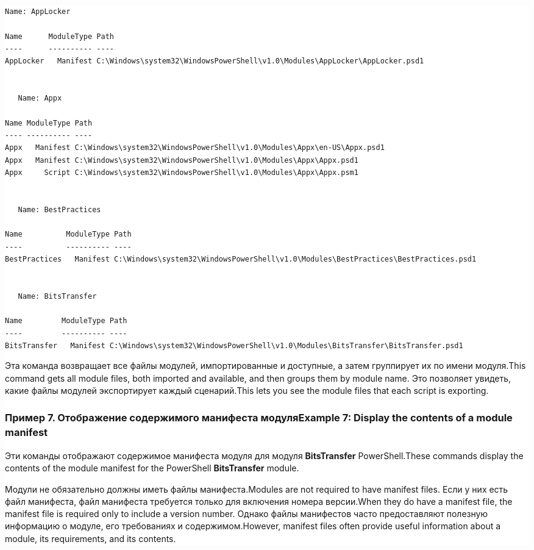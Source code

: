 ```Output
Name: AppLocker

Name      ModuleType Path
----      ---------- ----
AppLocker   Manifest C:\Windows\system32\WindowsPowerShell\v1.0\Modules\AppLocker\AppLocker.psd1


   Name: Appx

Name ModuleType Path
---- ---------- ----
Appx   Manifest C:\Windows\system32\WindowsPowerShell\v1.0\Modules\Appx\en-US\Appx.psd1
Appx   Manifest C:\Windows\system32\WindowsPowerShell\v1.0\Modules\Appx\Appx.psd1
Appx     Script C:\Windows\system32\WindowsPowerShell\v1.0\Modules\Appx\Appx.psm1


   Name: BestPractices

Name          ModuleType Path
----          ---------- ----
BestPractices   Manifest C:\Windows\system32\WindowsPowerShell\v1.0\Modules\BestPractices\BestPractices.psd1


   Name: BitsTransfer

Name         ModuleType Path
----         ---------- ----
BitsTransfer   Manifest C:\Windows\system32\WindowsPowerShell\v1.0\Modules\BitsTransfer\BitsTransfer.psd1
```

<span data-ttu-id="39e4d-156">Эта команда возвращает все файлы модулей, импортированные и доступные, а затем группирует их по имени модуля.</span><span class="sxs-lookup"><span data-stu-id="39e4d-156">This command gets all module files, both imported and available, and then groups them by module name.</span></span> <span data-ttu-id="39e4d-157">Это позволяет увидеть, какие файлы модулей экспортирует каждый сценарий.</span><span class="sxs-lookup"><span data-stu-id="39e4d-157">This lets you see the module files that each script is exporting.</span></span>

### <span data-ttu-id="39e4d-158">Пример 7. Отображение содержимого манифеста модуля</span><span class="sxs-lookup"><span data-stu-id="39e4d-158">Example 7: Display the contents of a module manifest</span></span>

<span data-ttu-id="39e4d-159">Эти команды отображают содержимое манифеста модуля для модуля **BitsTransfer** PowerShell.</span><span class="sxs-lookup"><span data-stu-id="39e4d-159">These commands display the contents of the module manifest for the PowerShell **BitsTransfer** module.</span></span>

<span data-ttu-id="39e4d-160">Модули не обязательно должны иметь файлы манифеста.</span><span class="sxs-lookup"><span data-stu-id="39e4d-160">Modules are not required to have manifest files.</span></span>
<span data-ttu-id="39e4d-161">Если у них есть файл манифеста, файл манифеста требуется только для включения номера версии.</span><span class="sxs-lookup"><span data-stu-id="39e4d-161">When they do have a manifest file, the manifest file is required only to include a version number.</span></span>
<span data-ttu-id="39e4d-162">Однако файлы манифестов часто предоставляют полезную информацию о модуле, его требованиях и содержимом.</span><span class="sxs-lookup"><span data-stu-id="39e4d-162">However, manifest files often provide useful information about a module, its requirements, and its contents.</span></span>
